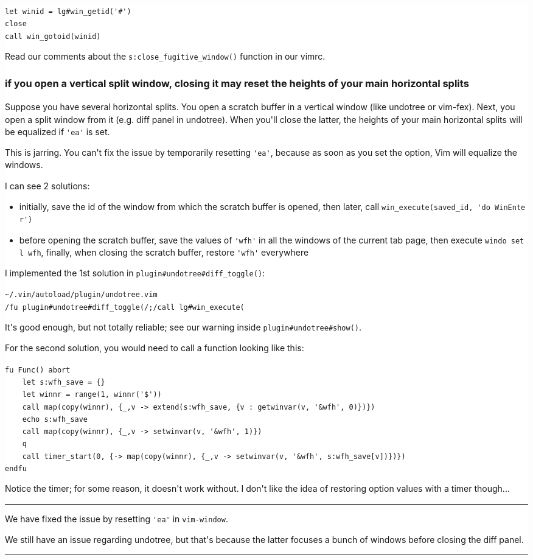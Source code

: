     let winid = lg#win_getid('#')
    close
    call win_gotoid(winid)

Read our comments about the `s:close_fugitive_window()` function in our vimrc.

### if you open a vertical split window, closing it may reset the heights of your main horizontal splits

Suppose you have several horizontal splits.
You open a scratch buffer in a vertical window (like undotree or vim-fex).
Next, you open a split window from it (e.g. diff panel in undotree).
When you'll close the latter, the heights of your main horizontal splits will be
equalized if `'ea'` is set.

This is jarring.
You can't fix the issue by temporarily  resetting `'ea'`, because as soon as you
set the option, Vim will equalize the windows.

I can see 2 solutions:

   - initially, save the id of the window from which the scratch buffer is opened,
     then later, call `win_execute(saved_id, 'do WinEnter')`

   - before opening the scratch buffer, save the values of `'wfh'` in all the windows of the current tab page,
     then execute `windo setl wfh`,
     finally, when closing the scratch buffer, restore `'wfh'` everywhere

I implemented the 1st solution in `plugin#undotree#diff_toggle()`:

    ~/.vim/autoload/plugin/undotree.vim
    /fu plugin#undotree#diff_toggle(/;/call lg#win_execute(

It's good enough, but not totally reliable; see our warning inside `plugin#undotree#show()`.

For the second solution, you would need to call a function looking like this:

    fu Func() abort
        let s:wfh_save = {}
        let winnr = range(1, winnr('$'))
        call map(copy(winnr), {_,v -> extend(s:wfh_save, {v : getwinvar(v, '&wfh', 0)})})
        echo s:wfh_save
        call map(copy(winnr), {_,v -> setwinvar(v, '&wfh', 1)})
        q
        call timer_start(0, {-> map(copy(winnr), {_,v -> setwinvar(v, '&wfh', s:wfh_save[v])})})
    endfu

Notice the timer; for some reason, it doesn't work without.
I don't like the idea of restoring option values with a timer though...

---

We have fixed the issue by resetting `'ea'` in `vim-window`.

We still have an issue regarding undotree, but that's because the latter focuses
a bunch of windows before closing the diff panel.

---